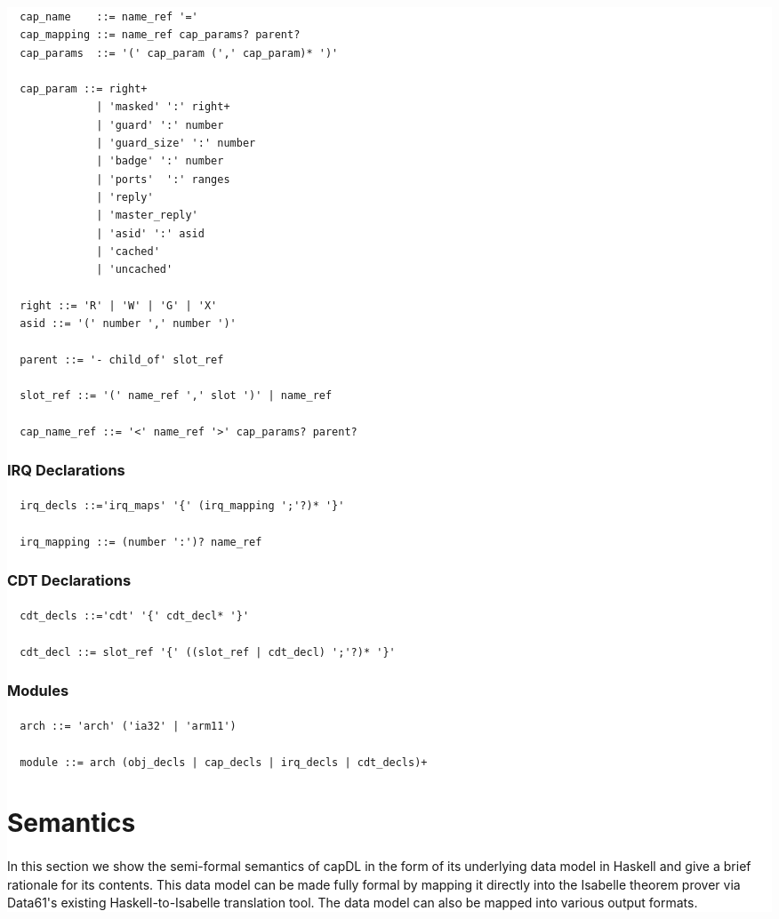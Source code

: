       cap_name    ::= name_ref '='
      cap_mapping ::= name_ref cap_params? parent?
      cap_params  ::= '(' cap_param (',' cap_param)* ')'

      cap_param ::= right+
                  | 'masked' ':' right+
                  | 'guard' ':' number
                  | 'guard_size' ':' number
                  | 'badge' ':' number
                  | 'ports'  ':' ranges
                  | 'reply'
                  | 'master_reply'
                  | 'asid' ':' asid
                  | 'cached'
                  | 'uncached'

      right ::= 'R' | 'W' | 'G' | 'X'
      asid ::= '(' number ',' number ')'

      parent ::= '- child_of' slot_ref

      slot_ref ::= '(' name_ref ',' slot ')' | name_ref

      cap_name_ref ::= '<' name_ref '>' cap_params? parent?

### IRQ Declarations

      irq_decls ::='irq_maps' '{' (irq_mapping ';'?)* '}'

      irq_mapping ::= (number ':')? name_ref

### CDT Declarations

      cdt_decls ::='cdt' '{' cdt_decl* '}'

      cdt_decl ::= slot_ref '{' ((slot_ref | cdt_decl) ';'?)* '}'

### Modules

      arch ::= 'arch' ('ia32' | 'arm11')

      module ::= arch (obj_decls | cap_decls | irq_decls | cdt_decls)+

# Semantics

In this section we show the semi-formal semantics of capDL in the form
of its underlying data model in Haskell and give a brief rationale for
its contents. This data model can be made fully formal by mapping it
directly into the Isabelle theorem prover via Data61's existing
Haskell-to-Isabelle translation tool. The data model can also be mapped
into various output formats.
